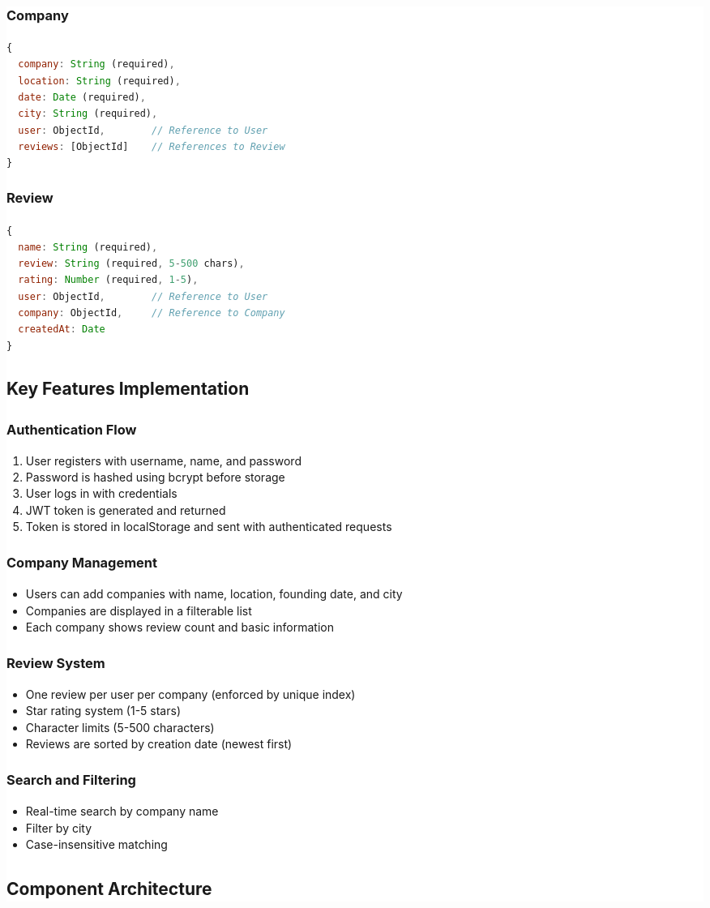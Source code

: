 ### Company
```javascript
{
  company: String (required),
  location: String (required),
  date: Date (required),
  city: String (required),
  user: ObjectId,        // Reference to User
  reviews: [ObjectId]    // References to Review
}
```

### Review
```javascript
{
  name: String (required),
  review: String (required, 5-500 chars),
  rating: Number (required, 1-5),
  user: ObjectId,        // Reference to User
  company: ObjectId,     // Reference to Company
  createdAt: Date
}
```

## Key Features Implementation

### Authentication Flow
1. User registers with username, name, and password
2. Password is hashed using bcrypt before storage
3. User logs in with credentials
4. JWT token is generated and returned
5. Token is stored in localStorage and sent with authenticated requests

### Company Management
- Users can add companies with name, location, founding date, and city
- Companies are displayed in a filterable list
- Each company shows review count and basic information

### Review System
- One review per user per company (enforced by unique index)
- Star rating system (1-5 stars)
- Character limits (5-500 characters)
- Reviews are sorted by creation date (newest first)

### Search and Filtering
- Real-time search by company name
- Filter by city
- Case-insensitive matching

## Component Architecture
